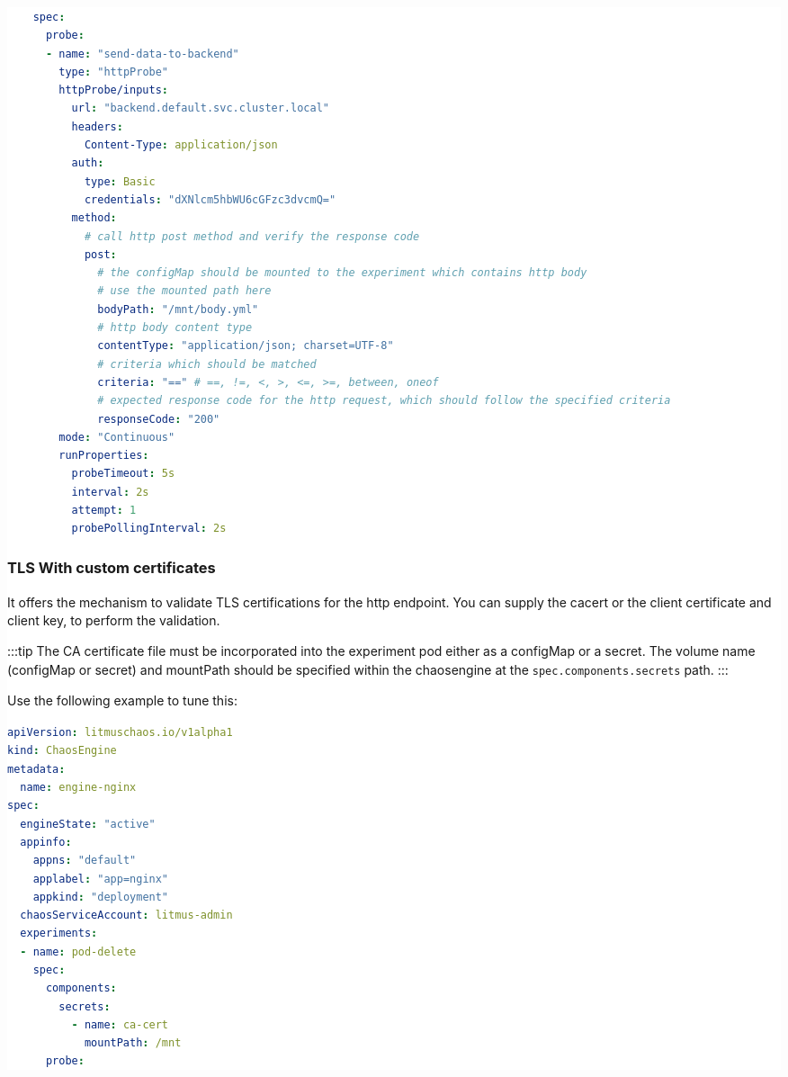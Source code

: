 ```yaml
    spec:
      probe:
      - name: "send-data-to-backend"
        type: "httpProbe"
        httpProbe/inputs:
          url: "backend.default.svc.cluster.local"
          headers:
            Content-Type: application/json
          auth:
            type: Basic
            credentials: "dXNlcm5hbWU6cGFzc3dvcmQ="
          method:
            # call http post method and verify the response code
            post: 
              # the configMap should be mounted to the experiment which contains http body
              # use the mounted path here
              bodyPath: "/mnt/body.yml"
              # http body content type
              contentType: "application/json; charset=UTF-8"
              # criteria which should be matched
              criteria: "==" # ==, !=, <, >, <=, >=, between, oneof
              # expected response code for the http request, which should follow the specified criteria
              responseCode: "200"
        mode: "Continuous"
        runProperties:
          probeTimeout: 5s
          interval: 2s
          attempt: 1
          probePollingInterval: 2s
```

### TLS With custom certificates

It offers the mechanism to validate TLS certifications for the http endpoint. You can supply the cacert or the client certificate and client key, to perform the validation.

:::tip
The CA certificate file must be incorporated into the experiment pod either as a configMap or a secret. The volume name (configMap or secret) and mountPath should be specified within the chaosengine at the `spec.components.secrets` path.
:::

Use the following example to tune this:

```yaml
apiVersion: litmuschaos.io/v1alpha1
kind: ChaosEngine
metadata:
  name: engine-nginx
spec:
  engineState: "active"
  appinfo:
    appns: "default"
    applabel: "app=nginx"
    appkind: "deployment"
  chaosServiceAccount: litmus-admin
  experiments:
  - name: pod-delete
    spec:
      components:
        secrets:
          - name: ca-cert
            mountPath: /mnt
      probe:
```